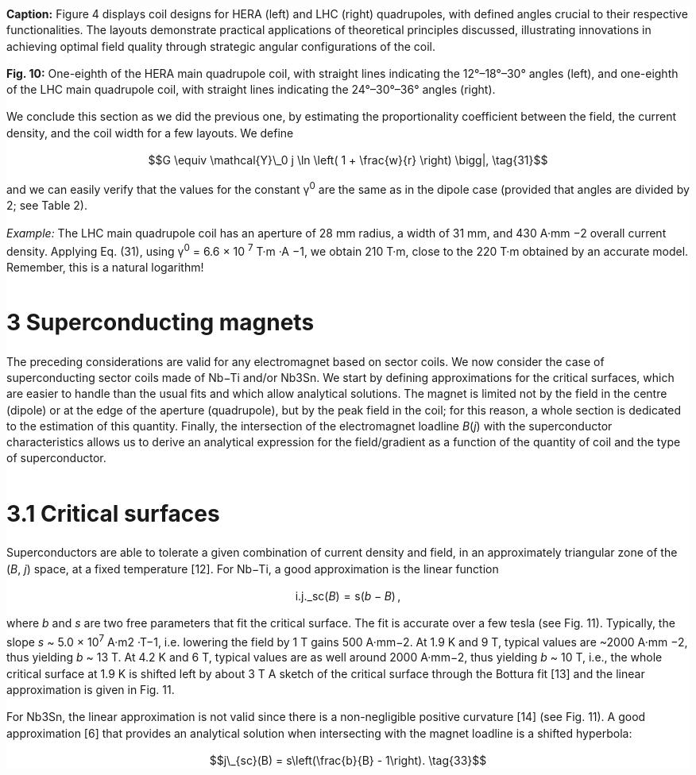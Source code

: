 **Caption:** Figure 4 displays coil designs for HERA (left) and LHC (right) quadrupoles, with defined angles crucial to their respective functionalities. The layouts demonstrate practical applications of theoretical principles discussed, illustrating innovations in achieving optimal field quality through strategic angular configurations of the coil.


**Fig. 10:** One-eighth of the HERA main quadrupole coil, with straight lines indicating the 12°–18°–30° angles (left), and one-eighth of the LHC main quadrupole coil, with straight lines indicating the 24°–30°–36° angles (right).

We conclude this section as we did the previous one, by estimating the proportionality coefficient between the field, the current density, and the coil width for a few layouts. We define

$$G \equiv \mathcal{Y}\_0 j \ln \left( 1 + \frac{w}{r} \right) \bigg|, \tag{31}$$

and we can easily verify that the values for the constant γ<sup>0</sup> are the same as in the dipole case (provided that angles are divided by 2; see Table 2).

*Example:* The LHC main quadrupole coil has an aperture of 28 mm radius, a width of 31 mm, and 430 A·mm −2 overall current density. Applying Eq. (31), using γ<sup>0</sup> = 6.6 × 10 <sup>7</sup> T·m ·A −1, we obtain 210 T·m, close to the 220 T·m obtained by an accurate model. Remember, this is a natural logarithm!

# **3 Superconducting magnets**

The preceding considerations are valid for any electromagnet based on sector coils. We now consider the case of superconducting sector coils made of Nb−Ti and/or Nb3Sn. We start by defining approximations for the critical surfaces, which are easier to handle than the usual fits and which allow analytical solutions. The magnet is limited not by the field in the centre (dipole) or at the edge of the aperture (quadrupole), but by the peak field in the coil; for this reason, a whole section is dedicated to the estimation of this quantity. Finally, the intersection of the electromagnet loadline *B*(*j*) with the superconductor characteristics allows us to derive an analytical expression for the field/gradient as a function of the quantity of coil and the type of superconductor.

# **3.1 Critical surfaces**

Superconductors are able to tolerate a given combination of current density and field, in an approximately triangular zone of the (*B*, *j*) space, at a fixed temperature [12]. For Nb−Ti, a good approximation is the linear function

$$\text{i.j.}\_{\text{sc}}(B) = \text{s}(b - B)\,,\tag{32}$$

where *b* and *s* are two free parameters that fit the critical surface. The fit is accurate over a few tesla (see Fig. 11). Typically, the slope *s* ~ 5.0 × 10<sup>7</sup> A·m2 ·T−1, i.e. lowering the field by 1 T gains 500 A·mm−2. At 1.9 K and 9 T, typical values are ~2000 A·mm −2, thus yielding *b* ~ 13 T. At 4.2 K and 6 T, typical values are as well around 2000 A·mm−2, thus yielding *b* ~ 10 T, i.e., the whole critical surface at 1.9 K is shifted left by about 3 T A sketch of the critical surface through the Bottura fit [13] and the linear approximation is given in Fig. 11.

For Nb3Sn, the linear approximation is not valid since there is a non-negligible positive curvature [14] (see Fig. 11). A good approximation [6] that provides an analytical solution when intersecting with the magnet loadline is a shifted hyperbola:

$$j\_{sc}(B) = s\left(\frac{b}{B} - 1\right). \tag{33}$$
